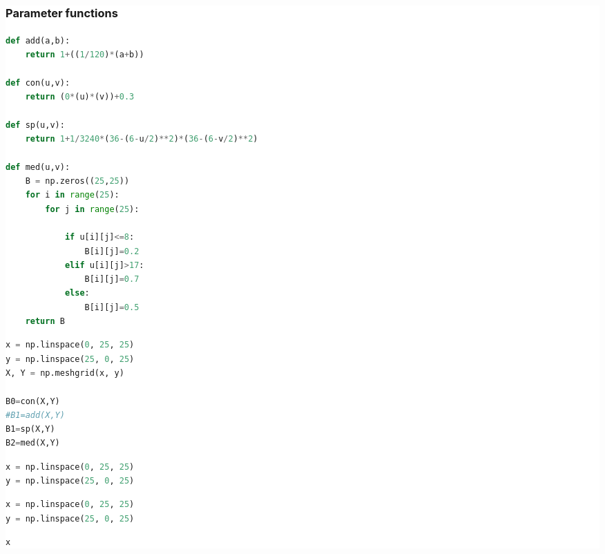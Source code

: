 ### Parameter functions


```python
def add(a,b):
    return 1+((1/120)*(a+b))

def con(u,v):
    return (0*(u)*(v))+0.3

def sp(u,v):
    return 1+1/3240*(36-(6-u/2)**2)*(36-(6-v/2)**2)

def med(u,v):
    B = np.zeros((25,25))
    for i in range(25):
        for j in range(25):
            
            if u[i][j]<=8:
                B[i][j]=0.2
            elif u[i][j]>17:
                B[i][j]=0.7
            else:
                B[i][j]=0.5
    return B
```


```python
x = np.linspace(0, 25, 25)
y = np.linspace(25, 0, 25)
X, Y = np.meshgrid(x, y)

B0=con(X,Y)
#B1=add(X,Y)
B1=sp(X,Y)
B2=med(X,Y)
```


```python
x = np.linspace(0, 25, 25)
y = np.linspace(25, 0, 25)
```


```python
x = np.linspace(0, 25, 25)
y = np.linspace(25, 0, 25)
```


```python
x
```



